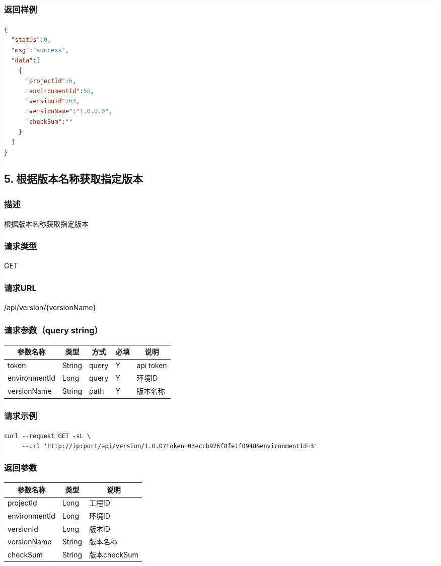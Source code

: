 ### 返回样例

```json
{
  "status":0,
  "msg":"success",
  "data":[
    {
      "projectId":6,
      "environmentId":58,
      "versionId":63,
      "versionName":"1.0.0.0",
      "checkSum":""
    }
  ]
}
```

## 5. 根据版本名称获取指定版本

### 描述

根据版本名称获取指定版本

### 请求类型

GET

### 请求URL

/api/version/{versionName}

### 请求参数（query string）

参数名称 | 类型 | 方式 | 必填 | 说明
---|---|---|---|---
token | String | query | Y | api token
environmentId | Long | query | Y | 环境ID
versionName | String | path | Y | 版本名称


### 请求示例

```shell
curl --request GET -sL \
     --url 'http://ip:port/api/version/1.0.0?token=03eccb926f8fe1f0948&environmentId=3'
```

### 返回参数

参数名称 | 类型 | 说明
---|---|---
projectId | Long | 工程ID
environmentId | Long | 环境ID
versionId | Long | 版本ID
versionName | String | 版本名称
checkSum | String | 版本checkSum
